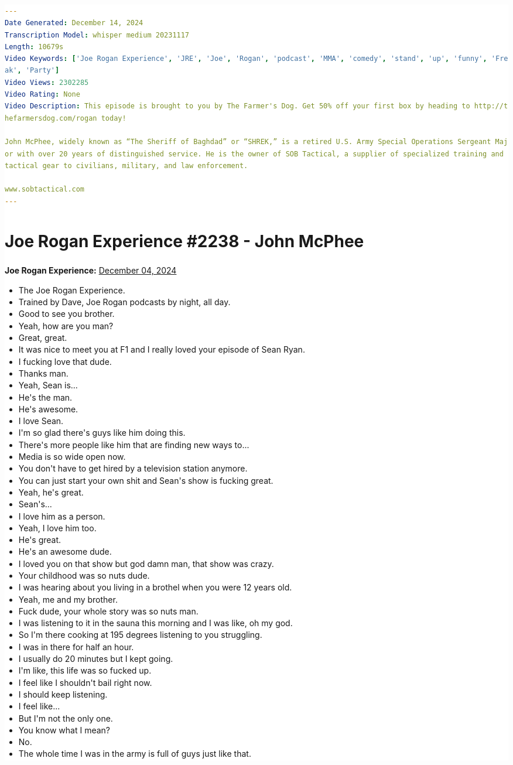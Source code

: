 ```yaml
---
Date Generated: December 14, 2024
Transcription Model: whisper medium 20231117
Length: 10679s
Video Keywords: ['Joe Rogan Experience', 'JRE', 'Joe', 'Rogan', 'podcast', 'MMA', 'comedy', 'stand', 'up', 'funny', 'Freak', 'Party']
Video Views: 2302285
Video Rating: None
Video Description: This episode is brought to you by The Farmer's Dog. Get 50% off your first box by heading to http://thefarmersdog.com/rogan today!

John McPhee, widely known as “The Sheriff of Baghdad” or “SHREK,” is a retired U.S. Army Special Operations Sergeant Major with over 20 years of distinguished service. He is the owner of SOB Tactical, a supplier of specialized training and tactical gear to civilians, military, and law enforcement. 

www.sobtactical.com
---
```


# Joe Rogan Experience #2238 - John McPhee
**Joe Rogan Experience:** [December 04, 2024](https://www.youtube.com/watch?v=8E1hrK77GLI)
*  The Joe Rogan Experience.
*  Trained by Dave, Joe Rogan podcasts by night, all day.
*  Good to see you brother.
*  Yeah, how are you man?
*  Great, great.
*  It was nice to meet you at F1 and I really loved your episode of Sean Ryan.
*  I fucking love that dude.
*  Thanks man.
*  Yeah, Sean is...
*  He's the man.
*  He's awesome.
*  I love Sean.
*  I'm so glad there's guys like him doing this.
*  There's more people like him that are finding new ways to...
*  Media is so wide open now.
*  You don't have to get hired by a television station anymore.
*  You can just start your own shit and Sean's show is fucking great.
*  Yeah, he's great.
*  Sean's...
*  I love him as a person.
*  Yeah, I love him too.
*  He's great.
*  He's an awesome dude.
*  I loved you on that show but god damn man, that show was crazy.
*  Your childhood was so nuts dude.
*  I was hearing about you living in a brothel when you were 12 years old.
*  Yeah, me and my brother.
*  Fuck dude, your whole story was so nuts man.
*  I was listening to it in the sauna this morning and I was like, oh my god.
*  So I'm there cooking at 195 degrees listening to you struggling.
*  I was in there for half an hour.
*  I usually do 20 minutes but I kept going.
*  I'm like, this life was so fucked up.
*  I feel like I shouldn't bail right now.
*  I should keep listening.
*  I feel like...
*  But I'm not the only one.
*  You know what I mean?
*  No.
*  The whole time I was in the army is full of guys just like that.